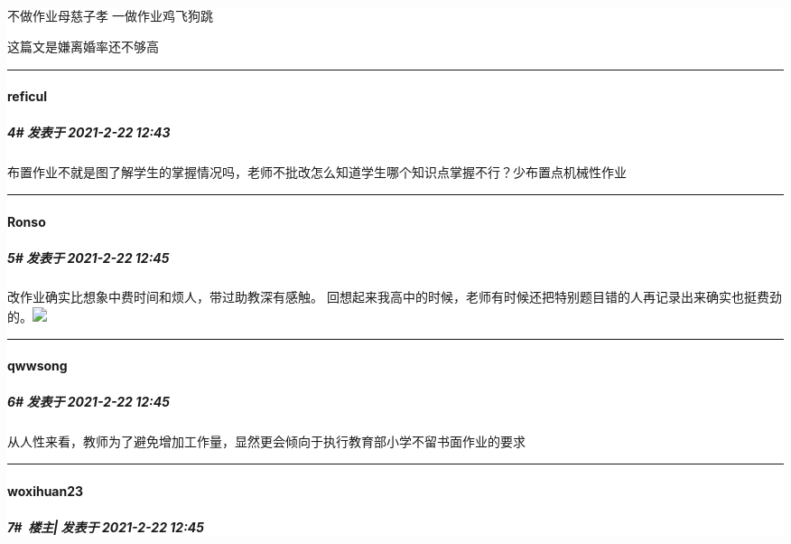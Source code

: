 


不做作业母慈子孝
一做作业鸡飞狗跳

这篇文是嫌离婚率还不够高







*****

####  reficul  
##### 4#       发表于 2021-2-22 12:43




布置作业不就是图了解学生的掌握情况吗，老师不批改怎么知道学生哪个知识点掌握不行？少布置点机械性作业







*****

####  Ronso  
##### 5#       发表于 2021-2-22 12:45




改作业确实比想象中费时间和烦人，带过助教深有感触。
回想起来我高中的时候，老师有时候还把特别题目错的人再记录出来确实也挺费劲的。<img src="https://static.saraba1st.com/image/smiley/face2017/068.png" referrerpolicy="no-referrer">







*****

####  qwwsong  
##### 6#       发表于 2021-2-22 12:45




从人性来看，教师为了避免增加工作量，显然更会倾向于执行教育部小学不留书面作业的要求







*****

####  woxihuan23  
##### 7#         楼主| 发表于 2021-2-22 12:45

